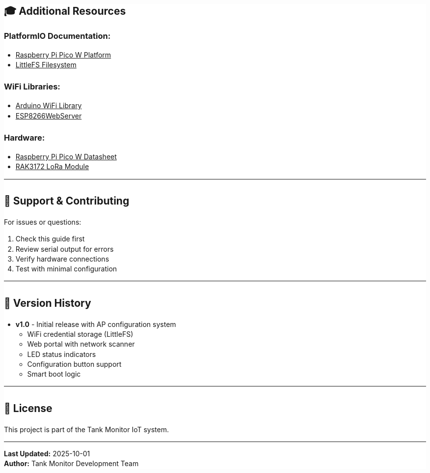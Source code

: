 
## 🎓 Additional Resources

### PlatformIO Documentation:
- [Raspberry Pi Pico W Platform](https://docs.platformio.org/en/latest/boards/raspberrypi/pico.html)
- [LittleFS Filesystem](https://arduino-pico.readthedocs.io/en/latest/fs.html)

### WiFi Libraries:
- [Arduino WiFi Library](https://www.arduino.cc/en/Reference/WiFi)
- [ESP8266WebServer](https://github.com/esp8266/Arduino/tree/master/libraries/ESP8266WebServer)

### Hardware:
- [Raspberry Pi Pico W Datasheet](https://datasheets.raspberrypi.com/picow/pico-w-datasheet.pdf)
- [RAK3172 LoRa Module](https://docs.rakwireless.com/Product-Categories/WisDuo/RAK3172-Module/)

---

## 🤝 Support & Contributing

For issues or questions:
1. Check this guide first
2. Review serial output for errors
3. Verify hardware connections
4. Test with minimal configuration

---

## 📝 Version History

- **v1.0** - Initial release with AP configuration system
  - WiFi credential storage (LittleFS)
  - Web portal with network scanner
  - LED status indicators
  - Configuration button support
  - Smart boot logic

---

## 📄 License

This project is part of the Tank Monitor IoT system.

---

**Last Updated:** 2025-10-01  
**Author:** Tank Monitor Development Team
